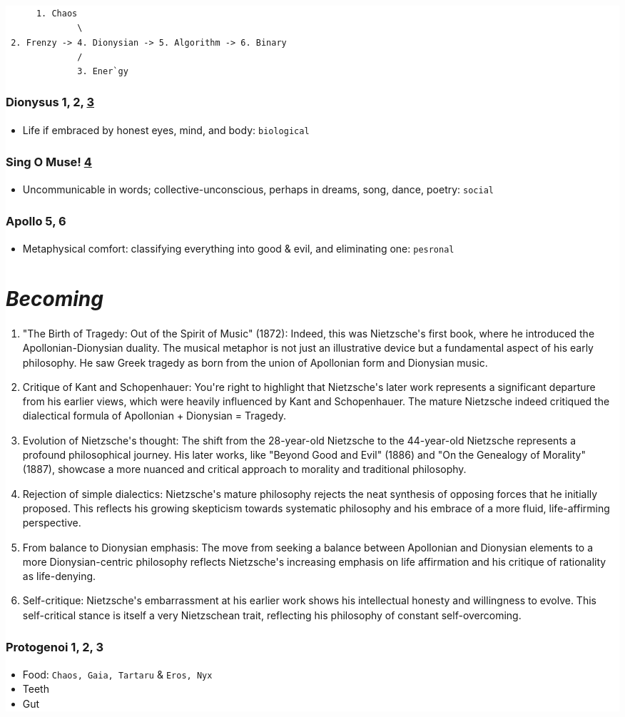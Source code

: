 
          1. Chaos
                  \
     2. Frenzy -> 4. Dionysian -> 5. Algorithm -> 6. Binary
                  /
                  3. Ener`gy


### Dionysus 1, 2, [3](https://en.wikisource.org/wiki/An_Attempt_at_Self-Criticism)
- Life if embraced by honest eyes, mind, and body: `biological`

### Sing O Muse! [4](https://abikesa.github.io/why-python/)
- Uncommunicable in words; collective-unconscious, perhaps in dreams, song, dance, poetry: `social`

### Apollo 5, 6
- Metaphysical comfort: classifying everything into good & evil, and eliminating one: `pesronal`

# _Becoming_

1. "The Birth of Tragedy: Out of the Spirit of Music" (1872):
Indeed, this was Nietzsche's first book, where he introduced the Apollonian-Dionysian duality. The musical metaphor is not just an illustrative device but a fundamental aspect of his early philosophy. He saw Greek tragedy as born from the union of Apollonian form and Dionysian music.

2. Critique of Kant and Schopenhauer:
You're right to highlight that Nietzsche's later work represents a significant departure from his earlier views, which were heavily influenced by Kant and Schopenhauer. The mature Nietzsche indeed critiqued the dialectical formula of Apollonian + Dionysian = Tragedy.

3. Evolution of Nietzsche's thought:
The shift from the 28-year-old Nietzsche to the 44-year-old Nietzsche represents a profound philosophical journey. His later works, like "Beyond Good and Evil" (1886) and "On the Genealogy of Morality" (1887), showcase a more nuanced and critical approach to morality and traditional philosophy.

4. Rejection of simple dialectics:
Nietzsche's mature philosophy rejects the neat synthesis of opposing forces that he initially proposed. This reflects his growing skepticism towards systematic philosophy and his embrace of a more fluid, life-affirming perspective.

5. From balance to Dionysian emphasis:
The move from seeking a balance between Apollonian and Dionysian elements to a more Dionysian-centric philosophy reflects Nietzsche's increasing emphasis on life affirmation and his critique of rationality as life-denying.

6. Self-critique:
Nietzsche's embarrassment at his earlier work shows his intellectual honesty and willingness to evolve. This self-critical stance is itself a very Nietzschean trait, reflecting his philosophy of constant self-overcoming.


### Protogenoi 1, 2, 3
- Food: `Chaos, Gaia, Tartaru` & `Eros, Nyx`
- Teeth
- Gut
